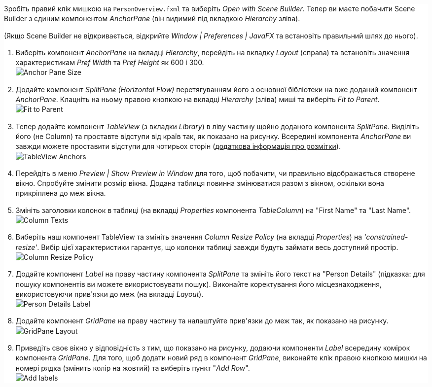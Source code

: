 Зробіть правий клік мишкою на `PersonOverview.fxml` та виберіть *Open with Scene Builder*. Тепер ви маєте побачити Scene Builder з єдиним компонентом *AnchorPane* (він видимий під вкладкою *Hierarchy* зліва).

(Якщо Scene Builder не відкривається, відкрийте *Window | Preferences | JavaFX* та встановіть правильний шлях до нього).

1. Виберіть компонент *AnchorPane* на вкладці *Hierarchy*, перейдіть на вкладку *Layout* (справа) та встановіть значення характеристикам *Pref Width* та *Pref Height* як 600 і 300.  
![Anchor Pane Size](/assets/library/javafx-tutorial/part1/anchor-pane-size.png "Pref Width & Height")

2. Додайте компонент *SplitPane (Horizontal Flow)* перетягуванням його з основної бібліотеки на вже доданий компонент *AnchorPane*. Клацніть на ньому правою кнопкою на вкладці *Hierarchy* (зліва) миші та виберіть *Fit to Parent*.  
![Fit to Parent](/assets/library/javafx-tutorial/part1/fit-to-parent.png "Fit to Parent")

3. Тепер додайте компонент *TableView* (з вкладки *Library*) в ліву частину щойно доданого компонента *SplitPane*. Виділіть його (не Column) та проставте відступи від країв так, як показано на рисунку. Всередині компонента *AnchorPane* ви завжди можете проставити відступи для чотирьох сторін ([додаткова інформація про розмітки](http://docs.oracle.com/javase/8/javafx/layout-tutorial/builtin_layouts.htm)).  
![TableView Anchors](/assets/library/javafx-tutorial/part1/table-view-anchors.png "Anchor Pane Constraints")

4. Перейдіть в меню *Preview | Show Preview in Window* для того, щоб побачити, чи правильно відображається створене вікно. Спробуйте змінити розмір вікна. Додана таблиця повинна змінюватися разом з вікном, оскільки вона прикріплена до меж вікна.

5. Змініть заголовки колонок в таблиці (на вкладці *Properties* компонента *TableColumn*) на "First Name" та "Last Name".  
![Column Texts](/assets/library/javafx-tutorial/part1/column-texts.png "Table Column names")

6. Виберіть наш компонент TableView та змініть значення *Column Resize Policy* (на вкладці *Properties*) на *'constrained-resize'*. Вибір цієї характеристики гарантує, що колонки таблиці завжди будуть займати весь доступний простір.  
![Column Resize Policy](/assets/library/javafx-tutorial/part1/column-resize-policy.png "TableView Column Resize Policy")

7. Додайте компонент *Label* на праву частину компонента *SplitPane* та змініть його текст на "Person Details" (підказка: для пошуку компонентів ви можете використовувати пошук). Виконайте коректування його місцезнаходження, використовуючи прив'язки до меж (на вкладці *Layout*).  
![Person Details Label](/assets/library/javafx-tutorial/part1/person-details-label.png "Person Details Label")

8. Додайте компонент *GridPane* на праву частину та налаштуйте прив'язки до меж так, як показано на рисунку.  
![GridPane Layout](/assets/library/javafx-tutorial/part1/grid-pane-layout.png "Grid Pane Layout")

9. Приведіть своє вікно у відповідність з тим, що показано на рисунку, додаючи компоненти *Label* всередину комірок компонента *GridPane*. Для того, щоб додати новий ряд в компонент *GridPane*, виконайте клік правою кнопкою мишки на номері рядка (змінить колір на жовтий) та виберіть пункт "*Add Row*".  
![Add labels](/assets/library/javafx-tutorial/part1/add-labels.png)
